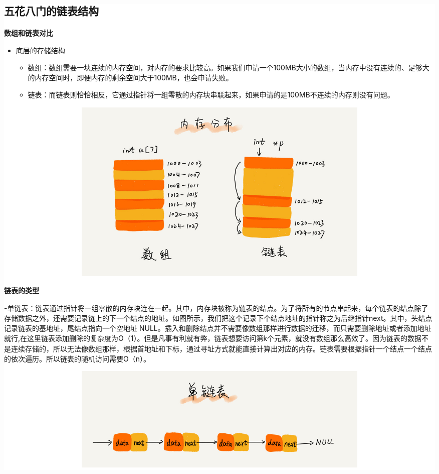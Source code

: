 ## 五花八门的链表结构

**数组和链表对比**

- 底层的存储结构

  - 数组：数组需要一块连续的内存空间，对内存的要求比较高。如果我们申请一个100MB大小的数组，当内存中没有连续的、足够大的内存空间时，即便内存的剩余空间大于100MB，也会申请失败。
  
  - 链表：而链表则恰恰相反，它通过指针将一组零散的内存块串联起来，如果申请的是100MB不连续的内存则没有问题。
<div align=center><img width="550" src=resource/5.jpg></div>

**链表的类型**

-单链表：链表通过指针将一组零散的内存块连在一起。其中，内存块被称为链表的结点。为了将所有的节点串起来，每个链表的结点除了存储数据之外，还需要记录链上的下一个结点的地址。如图所示，我们把这个记录下个结点地址的指针称之为后继指针next。其中，头结点记录链表的基地址，尾结点指向一个空地址 NULL。插入和删除结点并不需要像数组那样进行数据的迁移，而只需要删除地址或者添加地址就行,在这里链表添加删除的复杂度为O（1）。但是凡事有利就有弊，链表想要访问第k个元素，就没有数组那么高效了。因为链表的数据不是连续存储的，所以无法像数组那样，根据首地址和下标，通过寻址方式就能直接计算出对应的内存。链表需要根据指针一个结点一个结点的依次遍历。所以链表的随机访问需要O（n）。
<div align=center><img width="550" src=resource/6.jpg></div>